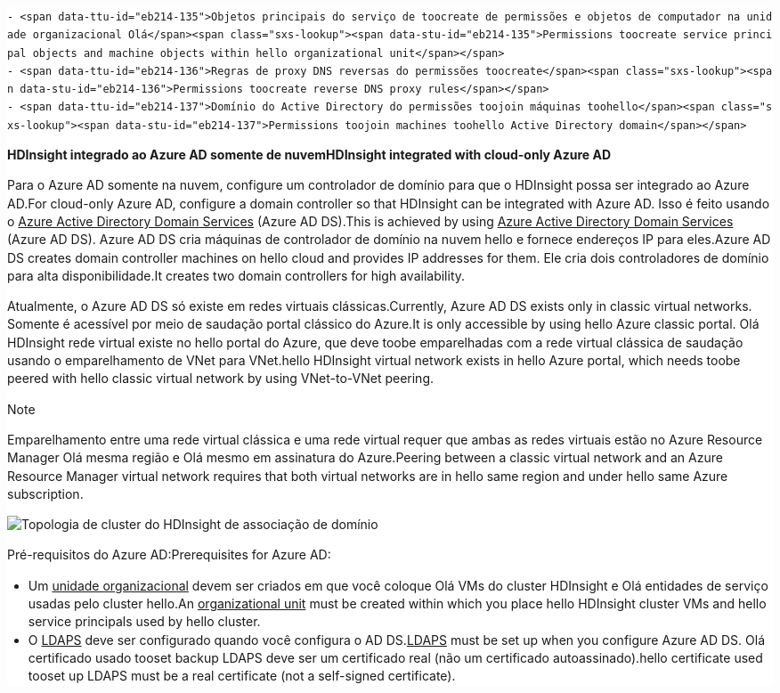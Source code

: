     - <span data-ttu-id="eb214-135">Objetos principais do serviço de toocreate de permissões e objetos de computador na unidade organizacional Olá</span><span class="sxs-lookup"><span data-stu-id="eb214-135">Permissions toocreate service principal objects and machine objects within hello organizational unit</span></span>
    - <span data-ttu-id="eb214-136">Regras de proxy DNS reversas do permissões toocreate</span><span class="sxs-lookup"><span data-stu-id="eb214-136">Permissions toocreate reverse DNS proxy rules</span></span>
    - <span data-ttu-id="eb214-137">Domínio do Active Directory do permissões toojoin máquinas toohello</span><span class="sxs-lookup"><span data-stu-id="eb214-137">Permissions toojoin machines toohello Active Directory domain</span></span>

<span data-ttu-id="eb214-138">**HDInsight integrado ao Azure AD somente de nuvem**</span><span class="sxs-lookup"><span data-stu-id="eb214-138">**HDInsight integrated with cloud-only Azure AD**</span></span>

<span data-ttu-id="eb214-139">Para o Azure AD somente na nuvem, configure um controlador de domínio para que o HDInsight possa ser integrado ao Azure AD.</span><span class="sxs-lookup"><span data-stu-id="eb214-139">For cloud-only Azure AD, configure a domain controller so that HDInsight can be integrated with Azure AD.</span></span> <span data-ttu-id="eb214-140">Isso é feito usando o [Azure Active Directory Domain Services](../active-directory-domain-services/active-directory-ds-overview.md) (Azure AD DS).</span><span class="sxs-lookup"><span data-stu-id="eb214-140">This is achieved by using [Azure Active Directory Domain Services](../active-directory-domain-services/active-directory-ds-overview.md) (Azure AD DS).</span></span> <span data-ttu-id="eb214-141">Azure AD DS cria máquinas de controlador de domínio na nuvem hello e fornece endereços IP para eles.</span><span class="sxs-lookup"><span data-stu-id="eb214-141">Azure AD DS creates domain controller machines on hello cloud and provides IP addresses for them.</span></span> <span data-ttu-id="eb214-142">Ele cria dois controladores de domínio para alta disponibilidade.</span><span class="sxs-lookup"><span data-stu-id="eb214-142">It creates two domain controllers for high availability.</span></span>

<span data-ttu-id="eb214-143">Atualmente, o Azure AD DS só existe em redes virtuais clássicas.</span><span class="sxs-lookup"><span data-stu-id="eb214-143">Currently, Azure AD DS exists only in classic virtual networks.</span></span> <span data-ttu-id="eb214-144">Somente é acessível por meio de saudação portal clássico do Azure.</span><span class="sxs-lookup"><span data-stu-id="eb214-144">It is only accessible by using hello Azure classic portal.</span></span> <span data-ttu-id="eb214-145">Olá HDInsight rede virtual existe no hello portal do Azure, que deve toobe emparelhadas com a rede virtual clássica de saudação usando o emparelhamento de VNet para VNet.</span><span class="sxs-lookup"><span data-stu-id="eb214-145">hello HDInsight virtual network exists in hello Azure portal, which needs toobe peered with hello classic virtual network by using VNet-to-VNet peering.</span></span>

> [!NOTE]
> <span data-ttu-id="eb214-146">Emparelhamento entre uma rede virtual clássica e uma rede virtual requer que ambas as redes virtuais estão no Azure Resource Manager Olá mesma região e Olá mesmo em assinatura do Azure.</span><span class="sxs-lookup"><span data-stu-id="eb214-146">Peering between a classic virtual network and an Azure Resource Manager virtual network requires that both virtual networks are in hello same region and under hello same Azure subscription.</span></span>

![Topologia de cluster do HDInsight de associação de domínio](./media/hdinsight-domain-joined-architecture/hdinsight-domain-joined-architecture_2.png)

<span data-ttu-id="eb214-148">Pré-requisitos do Azure AD:</span><span class="sxs-lookup"><span data-stu-id="eb214-148">Prerequisites for Azure AD:</span></span>

* <span data-ttu-id="eb214-149">Um [unidade organizacional](../active-directory-domain-services/active-directory-ds-admin-guide-create-ou.md) devem ser criados em que você coloque Olá VMs do cluster HDInsight e Olá entidades de serviço usadas pelo cluster hello.</span><span class="sxs-lookup"><span data-stu-id="eb214-149">An [organizational unit](../active-directory-domain-services/active-directory-ds-admin-guide-create-ou.md) must be created within which you place hello HDInsight cluster VMs and hello service principals used by hello cluster.</span></span>
* <span data-ttu-id="eb214-150">O [LDAPS](../active-directory-domain-services/active-directory-ds-admin-guide-configure-secure-ldap.md) deve ser configurado quando você configura o AD DS.</span><span class="sxs-lookup"><span data-stu-id="eb214-150">[LDAPS](../active-directory-domain-services/active-directory-ds-admin-guide-configure-secure-ldap.md) must be set up when you configure Azure AD DS.</span></span> <span data-ttu-id="eb214-151">Olá certificado usado tooset backup LDAPS deve ser um certificado real (não um certificado autoassinado).</span><span class="sxs-lookup"><span data-stu-id="eb214-151">hello certificate used tooset up LDAPS must be a real certificate (not a self-signed certificate).</span></span>